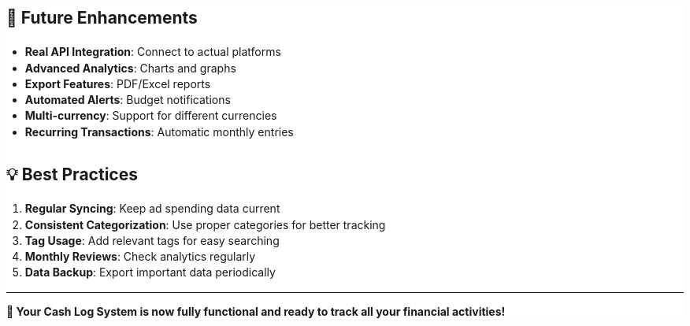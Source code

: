 ## 🎯 **Future Enhancements**
- **Real API Integration**: Connect to actual platforms
- **Advanced Analytics**: Charts and graphs
- **Export Features**: PDF/Excel reports
- **Automated Alerts**: Budget notifications
- **Multi-currency**: Support for different currencies
- **Recurring Transactions**: Automatic monthly entries

## 💡 **Best Practices**
1. **Regular Syncing**: Keep ad spending data current
2. **Consistent Categorization**: Use proper categories for better tracking
3. **Tag Usage**: Add relevant tags for easy searching
4. **Monthly Reviews**: Check analytics regularly
5. **Data Backup**: Export important data periodically

---

**🎉 Your Cash Log System is now fully functional and ready to track all your financial activities!** 